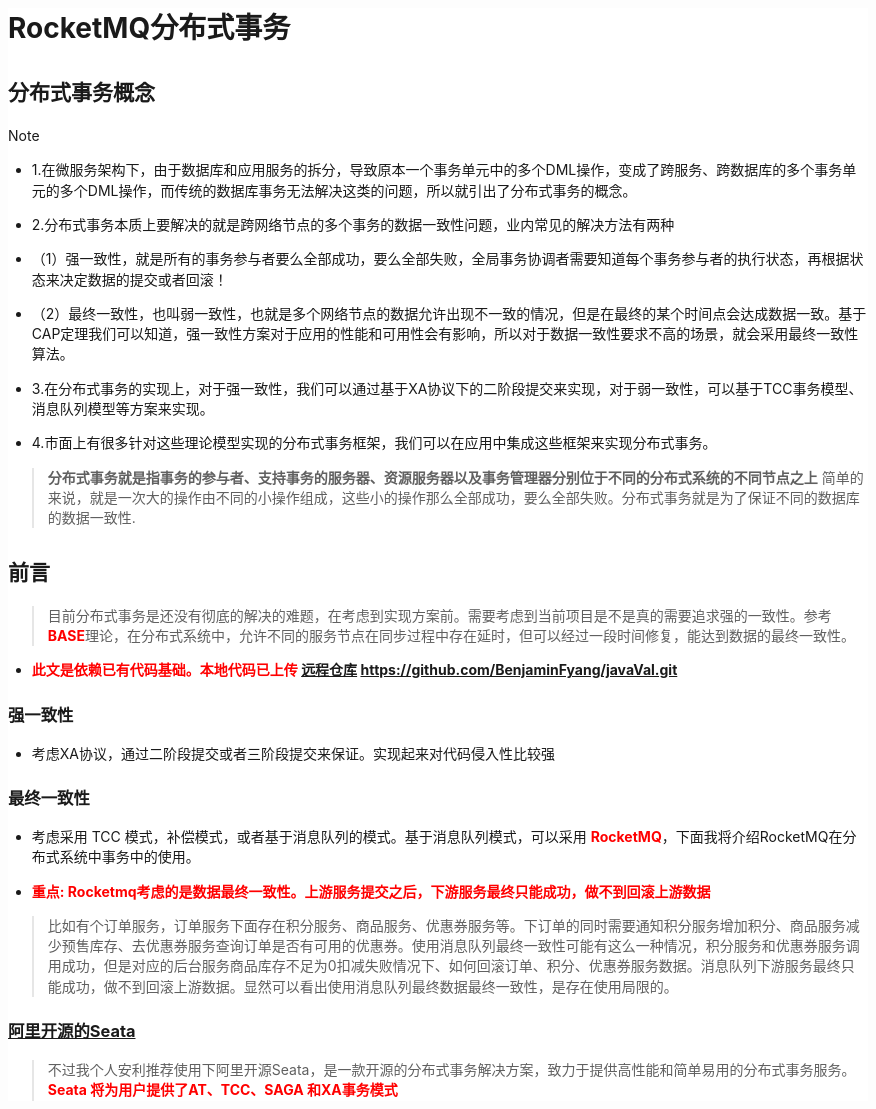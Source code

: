 # RocketMQ分布式事务

## 分布式事务概念

> [!note]
>
> - 1.在微服务架构下，由于数据库和应用服务的拆分，导致原本一个事务单元中的多个DML操作，变成了跨服务、跨数据库的多个事务单元的多个DML操作，而传统的数据库事务无法解决这类的问题，所以就引出了分布式事务的概念。
> 
> - 2.分布式事务本质上要解决的就是跨网络节点的多个事务的数据一致性问题，业内常见的解决方法有两种
> 
> - （1）强一致性，就是所有的事务参与者要么全部成功，要么全部失败，全局事务协调者需要知道每个事务参与者的执行状态，再根据状态来决定数据的提交或者回滚！
> 
> - （2）最终一致性，也叫弱一致性，也就是多个网络节点的数据允许出现不一致的情况，但是在最终的某个时间点会达成数据一致。基于CAP定理我们可以知道，强一致性方案对于应用的性能和可用性会有影响，所以对于数据一致性要求不高的场景，就会采用最终一致性算法。
> 
> - 3.在分布式事务的实现上，对于强一致性，我们可以通过基于XA协议下的二阶段提交来实现，对于弱一致性，可以基于TCC事务模型、消息队列模型等方案来实现。
> 
> - 4.市面上有很多针对这些理论模型实现的分布式事务框架，我们可以在应用中集成这些框架来实现分布式事务。

> **分布式事务就是指事务的参与者、支持事务的服务器、资源服务器以及事务管理器分别位于不同的分布式系统的不同节点之上** 简单的来说，就是一次大的操作由不同的小操作组成，这些小的操作那么全部成功，要么全部失败。分布式事务就是为了保证不同的数据库的数据一致性.

## 前言

> 目前分布式事务是还没有彻底的解决的难题，在考虑到实现方案前。需要考虑到当前项目是不是真的需要追求强的一致性。参考<font color=red>**BASE**</font>理论，在分布式系统中，允许不同的服务节点在同步过程中存在延时，但可以经过一段时间修复，能达到数据的最终一致性。

* <font color=red> **此文是依赖已有代码基础。本地代码已上传 [**远程仓库**](https://github.com/BenjaminFyang/javaVal.git) <https://github.com/BenjaminFyang/javaVal.git>** </font>

### 强一致性

* 考虑XA协议，通过二阶段提交或者三阶段提交来保证。实现起来对代码侵入性比较强

### 最终一致性

* 考虑采用 TCC 模式，补偿模式，或者基于消息队列的模式。基于消息队列模式，可以采用 <font color=red>**RocketMQ**</font>，下面我将介绍RocketMQ在分布式系统中事务中的使用。
  
* <font color=red>**重点: Rocketmq考虑的是数据最终一致性。上游服务提交之后，下游服务最终只能成功，做不到回滚上游数据**</font>
  
> 比如有个订单服务，订单服务下面存在积分服务、商品服务、优惠券服务等。下订单的同时需要通知积分服务增加积分、商品服务减少预售库存、去优惠券服务查询订单是否有可用的优惠券。使用消息队列最终一致性可能有这么一种情况，积分服务和优惠券服务调用成功，但是对应的后台服务商品库存不足为0扣减失败情况下、如何回滚订单、积分、优惠券服务数据。消息队列下游服务最终只能成功，做不到回滚上游数据。显然可以看出使用消息队列最终数据最终一致性，是存在使用局限的。

### [**阿里开源的Seata**](http://seata.io/zh-cn/docs/overview/what-is-seata.html)

> 不过我个人安利推荐使用下阿里开源Seata，是一款开源的分布式事务解决方案，致力于提供高性能和简单易用的分布式事务服务。<font color=red>**Seata 将为用户提供了AT、TCC、SAGA 和XA事务模式**</font>
